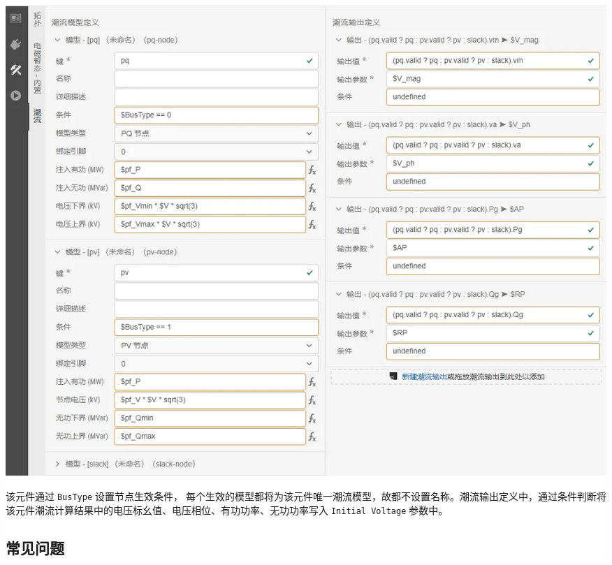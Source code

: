 ![同步发电机 =x600](./sync-generator-router.png)

该元件通过 `BusType` 设置节点生效条件， 每个生效的模型都将为该元件唯一潮流模型，故都不设置名称。潮流输出定义中，通过条件判断将该元件潮流计算结果中的电压标幺值、电压相位、有功功率、无功功率写入 `Initial Voltage` 参数中。

</TabItem>
</Tabs>


## 常见问题
